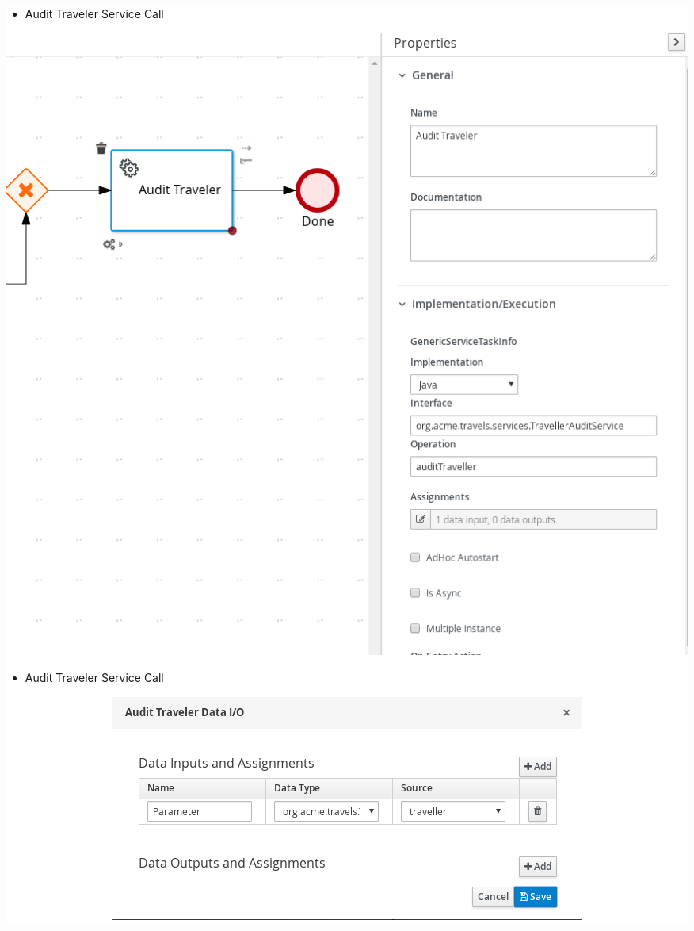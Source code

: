 * Audit Traveler Service Call 
<p align="center"><img src="docs/images/auditTravelerServiceCall.png"></p>

* Audit Traveler Service Call 
<p align="center"><img src="docs/images/auditTravelerServiceCall2.png"></p>
